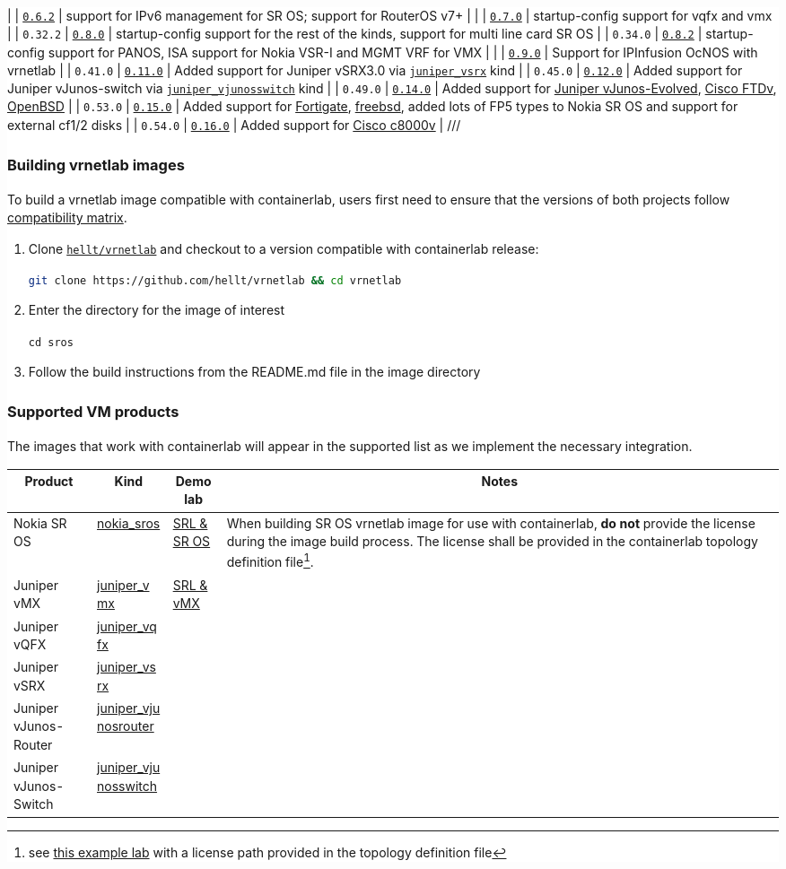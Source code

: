 |                  | [`0.6.2`](https://github.com/hellt/vrnetlab/tree/v0.6.2)           | support for IPv6 management for SR OS; support for RouterOS v7+                                                                                                      |
|                  | [`0.7.0`](https://github.com/hellt/vrnetlab/tree/v0.7.0)           | startup-config support for vqfx and vmx                                                                                                                              |
| `0.32.2`         | [`0.8.0`](https://github.com/hellt/vrnetlab/releases/tag/v0.8.0)   | startup-config support for the rest of the kinds, support for multi line card SR OS                                                                                  |
| `0.34.0`         | [`0.8.2`](https://github.com/hellt/vrnetlab/releases/tag/v0.8.2)   | startup-config support for PANOS, ISA support for Nokia VSR-I and MGMT VRF for VMX                                                                                   |
|                  | [`0.9.0`](https://github.com/hellt/vrnetlab/releases/tag/v0.9.0)   | Support for IPInfusion OcNOS with vrnetlab                                                                                                                           |
| `0.41.0`         | [`0.11.0`](https://github.com/hellt/vrnetlab/releases/tag/v0.11.0) | Added support for Juniper vSRX3.0 via [`juniper_vsrx`](kinds/vr-vsrx.md) kind                                                                                        |
| `0.45.0`         | [`0.12.0`](https://github.com/hellt/vrnetlab/releases/tag/v0.12.0) | Added support for Juniper vJunos-switch via [`juniper_vjunosswitch`](kinds/vr-vjunosswitch.md) kind                                                                  |
| `0.49.0`         | [`0.14.0`](https://github.com/hellt/vrnetlab/releases/tag/v0.14.0) | Added support for [Juniper vJunos-Evolved](kinds/vr-vjunosevolved.md), [Cisco FTDv](kinds/vr-ftdv.md), [OpenBSD](kinds/openbsd.md)                                   |
| `0.53.0`         | [`0.15.0`](https://github.com/hellt/vrnetlab/releases/tag/v0.15.0) | Added support for [Fortigate](kinds/fortinet_fortigate.md), [freebsd](kinds/freebsd.md), added lots of FP5 types to Nokia SR OS and support for external cf1/2 disks |
| `0.54.0`         | [`0.16.0`](https://github.com/hellt/vrnetlab/releases/tag/v0.16.0) | Added support for [Cisco c8000v](kinds/c8000.md)                                                                                                                     |
///

### Building vrnetlab images

To build a vrnetlab image compatible with containerlab, users first need to ensure that the versions of both projects follow [compatibility matrix](#compatibility-matrix).

1. Clone [`hellt/vrnetlab`](https://github.com/hellt/vrnetlab) and checkout to a version compatible with containerlab release:

   ```bash
   git clone https://github.com/hellt/vrnetlab && cd vrnetlab
   ```

2. Enter the directory for the image of interest

   ```
   cd sros
   ```

3. Follow the build instructions from the README.md file in the image directory

### Supported VM products

The images that work with containerlab will appear in the supported list as we implement the necessary integration.

| Product               | Kind                                                    | Demo lab                                   | Notes                                                                                                                                                                                                        |
| --------------------- | ------------------------------------------------------- | ------------------------------------------ | ------------------------------------------------------------------------------------------------------------------------------------------------------------------------------------------------------------ |
| Nokia SR OS           | [nokia_sros](kinds/vr-sros.md)                          | [SRL & SR OS](../lab-examples/vr-sros.md)  | When building SR OS vrnetlab image for use with containerlab, **do not** provide the license during the image build process. The license shall be provided in the containerlab topology definition file[^3]. |
| Juniper vMX           | [juniper_vmx](kinds/vr-vmx.md)                          | [SRL & vMX](../lab-examples/vr-vmx.md)     |                                                                                                                                                                                                              |
| Juniper vQFX          | [juniper_vqfx](kinds/vr-vqfx.md)                        |                                            |                                                                                                                                                                                                              |
| Juniper vSRX          | [juniper_vsrx](kinds/vr-vsrx.md)                        |                                            |                                                                                                                                                                                                              |
| Juniper vJunos-Router | [juniper_vjunosrouter](kinds/vr-vjunosrouter.md)        |                                            |                                                                                                                                                                                                              |
| Juniper vJunos-Switch | [juniper_vjunosswitch](kinds/vr-vjunosswitch.md)        |                                            |                                                                                                                                                                                                              |

[^1]: to install a certain version of containerlab, use the [instructions](../install.md) from installation doc.
[^2]: to have a guaranteed compatibility checkout to the mentioned tag and build the images.
[^3]: see [this example lab](../lab-examples/vr-sros.md) with a license path provided in the topology definition file
[^4]: pros and cons of different datapaths were examined [here](https://netdevops.me/2021/transparently-redirecting-packetsframes-between-interfaces/)